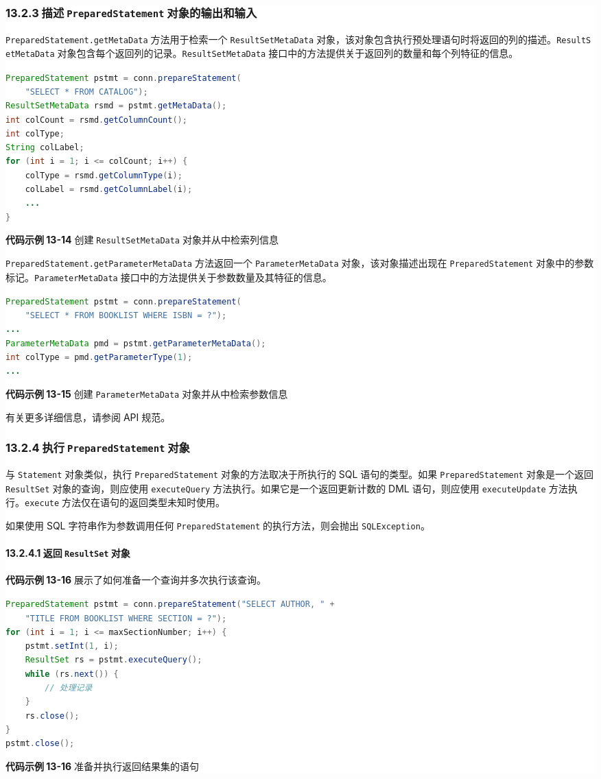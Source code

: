

### 13.2.3 描述 `PreparedStatement` 对象的输出和输入

`PreparedStatement.getMetaData` 方法用于检索一个 `ResultSetMetaData` 对象，该对象包含执行预处理语句时将返回的列的描述。`ResultSetMetaData` 对象包含每个返回列的记录。`ResultSetMetaData` 接口中的方法提供关于返回列的数量和每个列特征的信息。

```java
PreparedStatement pstmt = conn.prepareStatement(
    "SELECT * FROM CATALOG");
ResultSetMetaData rsmd = pstmt.getMetaData();
int colCount = rsmd.getColumnCount();
int colType;
String colLabel;
for (int i = 1; i <= colCount; i++) {
    colType = rsmd.getColumnType(i);
    colLabel = rsmd.getColumnLabel(i);
    ...
}
```
**代码示例 13-14** 创建 `ResultSetMetaData` 对象并从中检索列信息

`PreparedStatement.getParameterMetaData` 方法返回一个 `ParameterMetaData` 对象，该对象描述出现在 `PreparedStatement` 对象中的参数标记。`ParameterMetaData` 接口中的方法提供关于参数数量及其特征的信息。

```java
PreparedStatement pstmt = conn.prepareStatement(
    "SELECT * FROM BOOKLIST WHERE ISBN = ?");
...
ParameterMetaData pmd = pstmt.getParameterMetaData();
int colType = pmd.getParameterType(1);
...
```
**代码示例 13-15** 创建 `ParameterMetaData` 对象并从中检索参数信息

有关更多详细信息，请参阅 API 规范。




### 13.2.4 执行 `PreparedStatement` 对象

与 `Statement` 对象类似，执行 `PreparedStatement` 对象的方法取决于所执行的 SQL 语句的类型。如果 `PreparedStatement` 对象是一个返回 `ResultSet` 对象的查询，则应使用 `executeQuery` 方法执行。如果它是一个返回更新计数的 DML 语句，则应使用 `executeUpdate` 方法执行。`execute` 方法仅在语句的返回类型未知时使用。

如果使用 SQL 字符串作为参数调用任何 `PreparedStatement` 的执行方法，则会抛出 `SQLException`。

#### 13.2.4.1 返回 `ResultSet` 对象

**代码示例 13-16** 展示了如何准备一个查询并多次执行该查询。

```java
PreparedStatement pstmt = conn.prepareStatement("SELECT AUTHOR, " +
    "TITLE FROM BOOKLIST WHERE SECTION = ?");
for (int i = 1; i <= maxSectionNumber; i++) {
    pstmt.setInt(1, i);
    ResultSet rs = pstmt.executeQuery();
    while (rs.next()) {
        // 处理记录
    }
    rs.close();
}
pstmt.close();
```
**代码示例 13-16** 准备并执行返回结果集的语句
